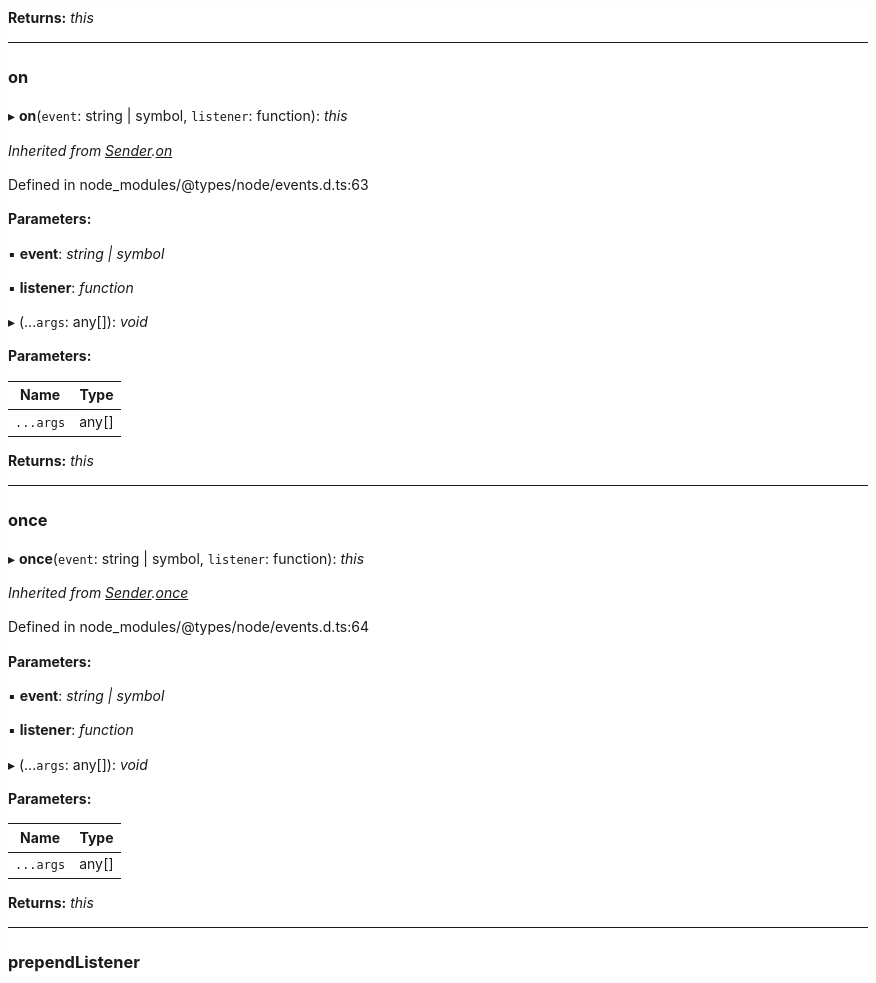 **Returns:** _this_

---

### on

▸ **on**(`event`: string | symbol, `listener`: function): _this_

_Inherited from [Sender](_net_protocol_sender_.sender.md).[on](_net_protocol_sender_.sender.md#on)_

Defined in node_modules/@types/node/events.d.ts:63

**Parameters:**

▪ **event**: _string | symbol_

▪ **listener**: _function_

▸ (...`args`: any[]): _void_

**Parameters:**

| Name      | Type  |
| --------- | ----- |
| `...args` | any[] |

**Returns:** _this_

---

### once

▸ **once**(`event`: string | symbol, `listener`: function): _this_

_Inherited from [Sender](_net_protocol_sender_.sender.md).[once](_net_protocol_sender_.sender.md#once)_

Defined in node_modules/@types/node/events.d.ts:64

**Parameters:**

▪ **event**: _string | symbol_

▪ **listener**: _function_

▸ (...`args`: any[]): _void_

**Parameters:**

| Name      | Type  |
| --------- | ----- |
| `...args` | any[] |

**Returns:** _this_

---

### prependListener
